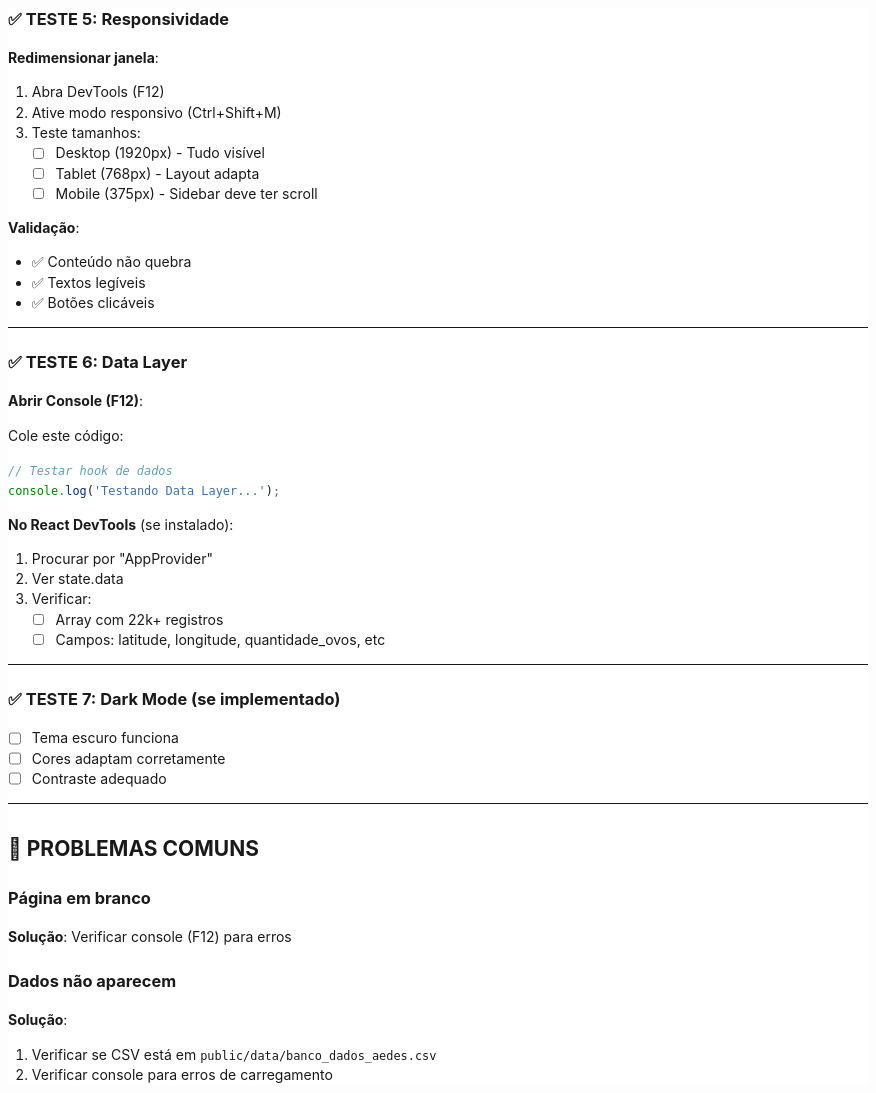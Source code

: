 
### ✅ **TESTE 5: Responsividade**

**Redimensionar janela**:
1. Abra DevTools (F12)
2. Ative modo responsivo (Ctrl+Shift+M)
3. Teste tamanhos:
   - [ ] Desktop (1920px) - Tudo visível
   - [ ] Tablet (768px) - Layout adapta
   - [ ] Mobile (375px) - Sidebar deve ter scroll

**Validação**:
- ✅ Conteúdo não quebra
- ✅ Textos legíveis
- ✅ Botões clicáveis

---

### ✅ **TESTE 6: Data Layer**

**Abrir Console (F12)**:

Cole este código:
```javascript
// Testar hook de dados
console.log('Testando Data Layer...');
```

**No React DevTools** (se instalado):
1. Procurar por "AppProvider"
2. Ver state.data
3. Verificar:
   - [ ] Array com 22k+ registros
   - [ ] Campos: latitude, longitude, quantidade_ovos, etc

---

### ✅ **TESTE 7: Dark Mode (se implementado)**

- [ ] Tema escuro funciona
- [ ] Cores adaptam corretamente
- [ ] Contraste adequado

---

## 🐛 PROBLEMAS COMUNS

### **Página em branco**
**Solução**: Verificar console (F12) para erros

### **Dados não aparecem**
**Solução**: 
1. Verificar se CSV está em `public/data/banco_dados_aedes.csv`
2. Verificar console para erros de carregamento
